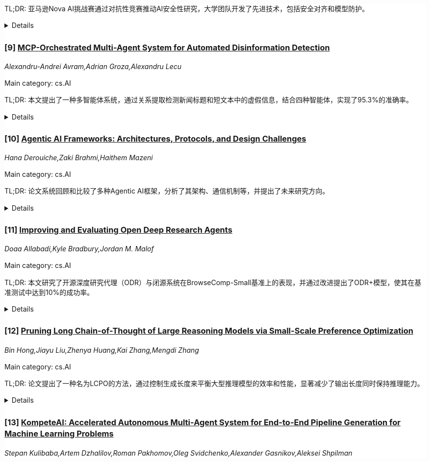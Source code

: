 TL;DR: 亚马逊Nova AI挑战赛通过对抗性竞赛推动AI安全性研究，大学团队开发了先进技术，包括安全对齐和模型防护。


<details><summary>Details</summary></details>


### [9] [MCP-Orchestrated Multi-Agent System for Automated Disinformation Detection](https://arxiv.org/abs/2508.10143)
*Alexandru-Andrei Avram,Adrian Groza,Alexandru Lecu*

Main category: cs.AI

TL;DR: 本文提出了一种多智能体系统，通过关系提取检测新闻标题和短文本中的虚假信息，结合四种智能体，实现了95.3%的准确率。


<details><summary>Details</summary></details>


### [10] [Agentic AI Frameworks: Architectures, Protocols, and Design Challenges](https://arxiv.org/abs/2508.10146)
*Hana Derouiche,Zaki Brahmi,Haithem Mazeni*

Main category: cs.AI

TL;DR: 论文系统回顾和比较了多种Agentic AI框架，分析了其架构、通信机制等，并提出了未来研究方向。


<details><summary>Details</summary></details>


### [11] [Improving and Evaluating Open Deep Research Agents](https://arxiv.org/abs/2508.10152)
*Doaa Allabadi,Kyle Bradbury,Jordan M. Malof*

Main category: cs.AI

TL;DR: 本文研究了开源深度研究代理（ODR）与闭源系统在BrowseComp-Small基准上的表现，并通过改进提出了ODR+模型，使其在基准测试中达到10%的成功率。


<details><summary>Details</summary></details>


### [12] [Pruning Long Chain-of-Thought of Large Reasoning Models via Small-Scale Preference Optimization](https://arxiv.org/abs/2508.10164)
*Bin Hong,Jiayu Liu,Zhenya Huang,Kai Zhang,Mengdi Zhang*

Main category: cs.AI

TL;DR: 论文提出了一种名为LCPO的方法，通过控制生成长度来平衡大型推理模型的效率和性能，显著减少了输出长度同时保持推理能力。


<details><summary>Details</summary></details>


### [13] [KompeteAI: Accelerated Autonomous Multi-Agent System for End-to-End Pipeline Generation for Machine Learning Problems](https://arxiv.org/abs/2508.10177)
*Stepan Kulibaba,Artem Dzhalilov,Roman Pakhomov,Oleg Svidchenko,Alexander Gasnikov,Aleksei Shpilman*
